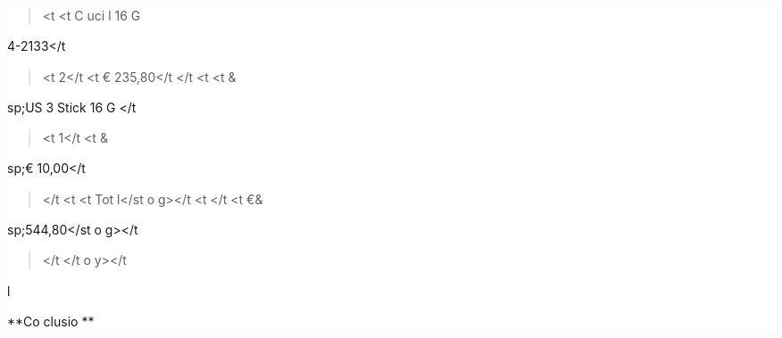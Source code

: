 ><t
><t
>C
uci
l 16 G
 


4-2133</t
><t
>2</t
><t
>€ 235,80</t
></t
><t
><t
>&

sp;US
3 Stick 16 G
</t
><t
>1</t
><t
>&

sp;€ 10,00</t
></t
><t
><t
><st
o
g>Tot
l</st
o
g></t
><t
></t
><t
><st
o
g>€&

sp;544,80</st
o
g></t
></t
></t
o
y></t

l
>

**Co
clusio
**
